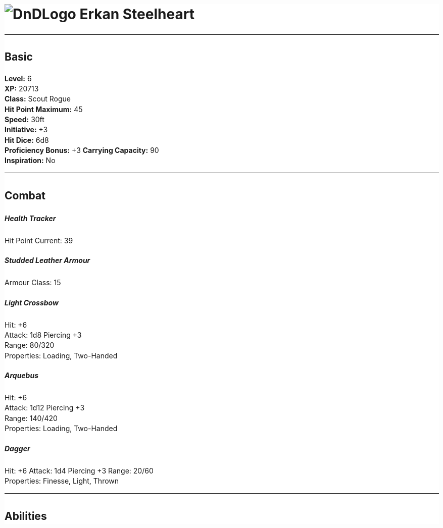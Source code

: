 # ![DnDLogo](https://i.imgur.com/EGad7jq.png) Erkan Steelheart

---

## Basic

**Level:** 6  
**XP:** 20713  
**Class:** Scout Rogue  
**Hit Point Maximum:** 45  
**Speed:** 30ft  
**Initiative:** +3  
**Hit Dice:** 6d8  
**Proficiency Bonus:** +3
**Carrying Capacity:** 90  
**Inspiration:** No

---

## Combat

##### Health Tracker
Hit Point Current: 39

##### Studded Leather Armour
Armour Class: 15

##### Light Crossbow
Hit: +6  
Attack: 1d8 Piercing +3  
Range: 80/320  
Properties: Loading, Two-Handed

##### Arquebus
Hit: +6  
Attack: 1d12 Piercing +3  
Range: 140/420  
Properties: Loading, Two-Handed

##### Dagger
Hit: +6
Attack: 1d4 Piercing +3
Range: 20/60  
Properties: Finesse, Light, Thrown

---

## Abilities
